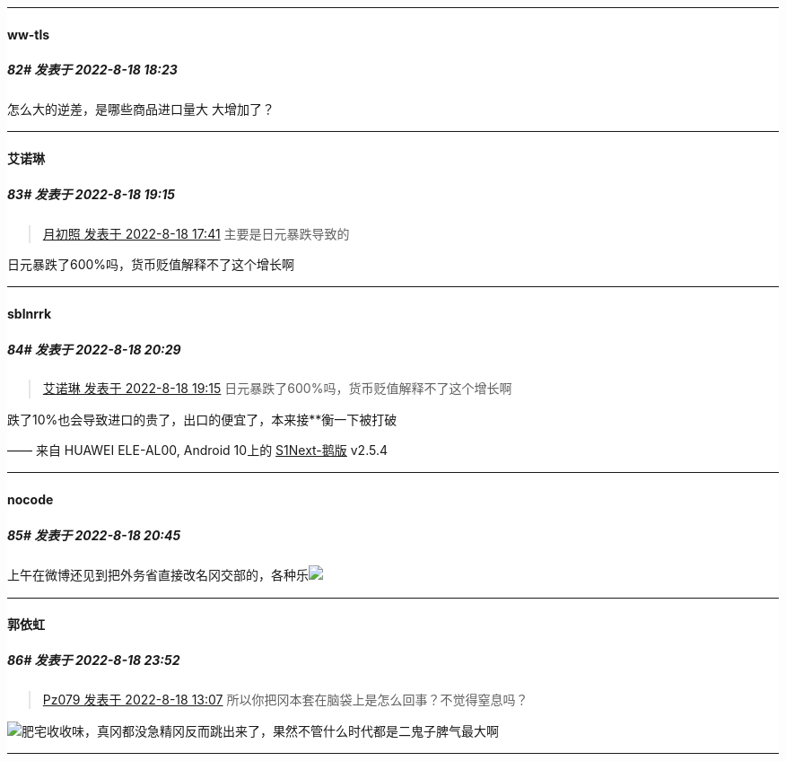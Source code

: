 *****

####  ww-tls  
##### 82#       发表于 2022-8-18 18:23

怎么大的逆差，是哪些商品进口量大 大增加了？



*****

####  艾诺琳  
##### 83#       发表于 2022-8-18 19:15

<blockquote><a href="httphttps://bbs.saraba1st.com/2b/forum.php?mod=redirect&amp;goto=findpost&amp;pid=57121100&amp;ptid=2087553" target="_blank">月初照 发表于 2022-8-18 17:41</a>
主要是日元暴跌导致的</blockquote>
日元暴跌了600%吗，货币贬值解释不了这个增长啊



*****

####  sblnrrk  
##### 84#       发表于 2022-8-18 20:29

<blockquote><a href="httphttps://bbs.saraba1st.com/2b/forum.php?mod=redirect&amp;goto=findpost&amp;pid=57122399&amp;ptid=2087553" target="_blank">艾诺琳 发表于 2022-8-18 19:15</a>
日元暴跌了600%吗，货币贬值解释不了这个增长啊</blockquote>
跌了10%也会导致进口的贵了，出口的便宜了，本来接**衡一下被打破

—— 来自 HUAWEI ELE-AL00, Android 10上的 [S1Next-鹅版](https://github.com/ykrank/S1-Next/releases) v2.5.4



*****

####  nocode  
##### 85#       发表于 2022-8-18 20:45

上午在微博还见到把外务省直接改名冈交部的，各种乐<img src="https://static.saraba1st.com/image/smiley/face2017/067.png" referrerpolicy="no-referrer">



*****

####  郭依虹  
##### 86#       发表于 2022-8-18 23:52

<blockquote><a href="httphttps://bbs.saraba1st.com/2b/forum.php?mod=redirect&amp;goto=findpost&amp;pid=57116927&amp;ptid=2087553" target="_blank">Pz079 发表于 2022-8-18 13:07</a>
所以你把冈本套在脑袋上是怎么回事？不觉得窒息吗？</blockquote>
<img src="https://static.saraba1st.com/image/smiley/face2017/053.png" referrerpolicy="no-referrer">肥宅收收味，真冈都没急精冈反而跳出来了，果然不管什么时代都是二鬼子脾气最大啊



*****
